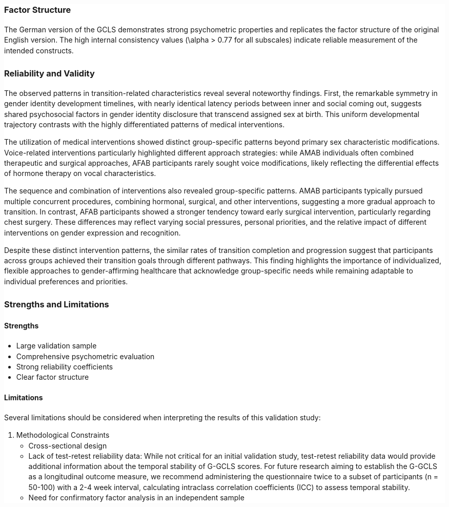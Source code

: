 ### Factor Structure

The German version of the GCLS demonstrates strong psychometric properties and replicates the factor structure of the original English version. The high internal consistency values (\alpha > 0.77 for all subscales) indicate reliable measurement of the intended constructs.

### Reliability and Validity

The observed patterns in transition-related characteristics reveal several noteworthy findings. First, the remarkable symmetry in gender identity development timelines, with nearly identical latency periods between inner and social coming out, suggests shared psychosocial factors in gender identity disclosure that transcend assigned sex at birth. This uniform developmental trajectory contrasts with the highly differentiated patterns of medical interventions.

The utilization of medical interventions showed distinct group-specific patterns beyond primary sex characteristic modifications. Voice-related interventions particularly highlighted different approach strategies: while AMAB individuals often combined therapeutic and surgical approaches, AFAB participants rarely sought voice modifications, likely reflecting the differential effects of hormone therapy on vocal characteristics.

The sequence and combination of interventions also revealed group-specific patterns. AMAB participants typically pursued multiple concurrent procedures, combining hormonal, surgical, and other interventions, suggesting a more gradual approach to transition. In contrast, AFAB participants showed a stronger tendency toward early surgical intervention, particularly regarding chest surgery. These differences may reflect varying social pressures, personal priorities, and the relative impact of different interventions on gender expression and recognition.

Despite these distinct intervention patterns, the similar rates of transition completion and progression suggest that participants across groups achieved their transition goals through different pathways. This finding highlights the importance of individualized, flexible approaches to gender-affirming healthcare that acknowledge group-specific needs while remaining adaptable to individual preferences and priorities.

### Strengths and Limitations

#### Strengths
- Large validation sample
- Comprehensive psychometric evaluation
- Strong reliability coefficients
- Clear factor structure

#### Limitations

Several limitations should be considered when interpreting the results of this validation study:

1. Methodological Constraints
   - Cross-sectional design
   - Lack of test-retest reliability data: While not critical for an initial validation study, test-retest reliability data would provide additional information about the temporal stability of G-GCLS scores. For future research aiming to establish the G-GCLS as a longitudinal outcome measure, we recommend administering the questionnaire twice to a subset of participants (n = 50-100) with a 2-4 week interval, calculating intraclass correlation coefficients (ICC) to assess temporal stability.
   - Need for confirmatory factor analysis in an independent sample
